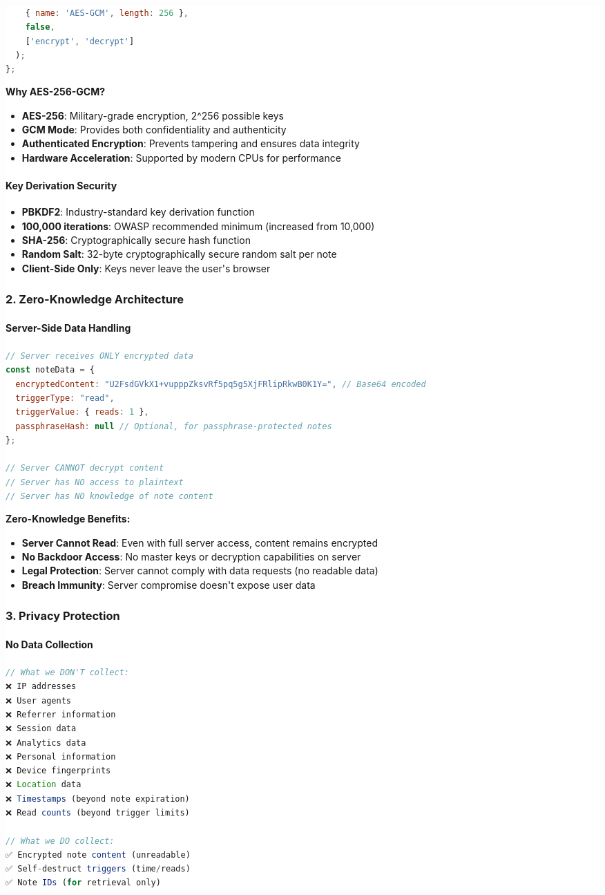 ```javascript
    { name: 'AES-GCM', length: 256 },
    false,
    ['encrypt', 'decrypt']
  );
};
```

**Why AES-256-GCM?**
- **AES-256**: Military-grade encryption, 2^256 possible keys
- **GCM Mode**: Provides both confidentiality and authenticity
- **Authenticated Encryption**: Prevents tampering and ensures data integrity
- **Hardware Acceleration**: Supported by modern CPUs for performance

#### **Key Derivation Security**
- **PBKDF2**: Industry-standard key derivation function
- **100,000 iterations**: OWASP recommended minimum (increased from 10,000)
- **SHA-256**: Cryptographically secure hash function
- **Random Salt**: 32-byte cryptographically secure random salt per note
- **Client-Side Only**: Keys never leave the user's browser

### 2. Zero-Knowledge Architecture

#### **Server-Side Data Handling**
```javascript
// Server receives ONLY encrypted data
const noteData = {
  encryptedContent: "U2FsdGVkX1+vupppZksvRf5pq5g5XjFRlipRkwB0K1Y=", // Base64 encoded
  triggerType: "read",
  triggerValue: { reads: 1 },
  passphraseHash: null // Optional, for passphrase-protected notes
};

// Server CANNOT decrypt content
// Server has NO access to plaintext
// Server has NO knowledge of note content
```

**Zero-Knowledge Benefits:**
- **Server Cannot Read**: Even with full server access, content remains encrypted
- **No Backdoor Access**: No master keys or decryption capabilities on server
- **Legal Protection**: Server cannot comply with data requests (no readable data)
- **Breach Immunity**: Server compromise doesn't expose user data

### 3. Privacy Protection

#### **No Data Collection**
```javascript
// What we DON'T collect:
❌ IP addresses
❌ User agents
❌ Referrer information
❌ Session data
❌ Analytics data
❌ Personal information
❌ Device fingerprints
❌ Location data
❌ Timestamps (beyond note expiration)
❌ Read counts (beyond trigger limits)

// What we DO collect:
✅ Encrypted note content (unreadable)
✅ Self-destruct triggers (time/reads)
✅ Note IDs (for retrieval only)
```

